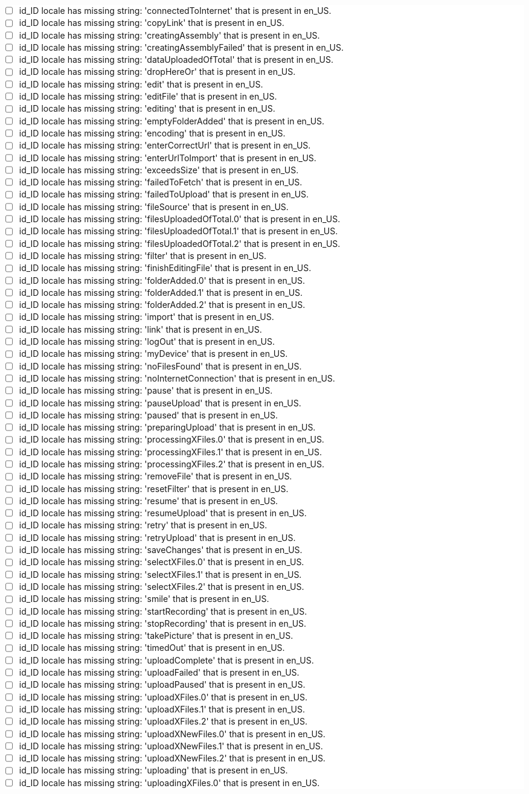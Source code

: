 - [ ] id_ID locale has missing string: 'connectedToInternet' that is present in en_US. 
- [ ] id_ID locale has missing string: 'copyLink' that is present in en_US. 
- [ ] id_ID locale has missing string: 'creatingAssembly' that is present in en_US. 
- [ ] id_ID locale has missing string: 'creatingAssemblyFailed' that is present in en_US. 
- [ ] id_ID locale has missing string: 'dataUploadedOfTotal' that is present in en_US. 
- [ ] id_ID locale has missing string: 'dropHereOr' that is present in en_US. 
- [ ] id_ID locale has missing string: 'edit' that is present in en_US. 
- [ ] id_ID locale has missing string: 'editFile' that is present in en_US. 
- [ ] id_ID locale has missing string: 'editing' that is present in en_US. 
- [ ] id_ID locale has missing string: 'emptyFolderAdded' that is present in en_US. 
- [ ] id_ID locale has missing string: 'encoding' that is present in en_US. 
- [ ] id_ID locale has missing string: 'enterCorrectUrl' that is present in en_US. 
- [ ] id_ID locale has missing string: 'enterUrlToImport' that is present in en_US. 
- [ ] id_ID locale has missing string: 'exceedsSize' that is present in en_US. 
- [ ] id_ID locale has missing string: 'failedToFetch' that is present in en_US. 
- [ ] id_ID locale has missing string: 'failedToUpload' that is present in en_US. 
- [ ] id_ID locale has missing string: 'fileSource' that is present in en_US. 
- [ ] id_ID locale has missing string: 'filesUploadedOfTotal.0' that is present in en_US. 
- [ ] id_ID locale has missing string: 'filesUploadedOfTotal.1' that is present in en_US. 
- [ ] id_ID locale has missing string: 'filesUploadedOfTotal.2' that is present in en_US. 
- [ ] id_ID locale has missing string: 'filter' that is present in en_US. 
- [ ] id_ID locale has missing string: 'finishEditingFile' that is present in en_US. 
- [ ] id_ID locale has missing string: 'folderAdded.0' that is present in en_US. 
- [ ] id_ID locale has missing string: 'folderAdded.1' that is present in en_US. 
- [ ] id_ID locale has missing string: 'folderAdded.2' that is present in en_US. 
- [ ] id_ID locale has missing string: 'import' that is present in en_US. 
- [ ] id_ID locale has missing string: 'link' that is present in en_US. 
- [ ] id_ID locale has missing string: 'logOut' that is present in en_US. 
- [ ] id_ID locale has missing string: 'myDevice' that is present in en_US. 
- [ ] id_ID locale has missing string: 'noFilesFound' that is present in en_US. 
- [ ] id_ID locale has missing string: 'noInternetConnection' that is present in en_US. 
- [ ] id_ID locale has missing string: 'pause' that is present in en_US. 
- [ ] id_ID locale has missing string: 'pauseUpload' that is present in en_US. 
- [ ] id_ID locale has missing string: 'paused' that is present in en_US. 
- [ ] id_ID locale has missing string: 'preparingUpload' that is present in en_US. 
- [ ] id_ID locale has missing string: 'processingXFiles.0' that is present in en_US. 
- [ ] id_ID locale has missing string: 'processingXFiles.1' that is present in en_US. 
- [ ] id_ID locale has missing string: 'processingXFiles.2' that is present in en_US. 
- [ ] id_ID locale has missing string: 'removeFile' that is present in en_US. 
- [ ] id_ID locale has missing string: 'resetFilter' that is present in en_US. 
- [ ] id_ID locale has missing string: 'resume' that is present in en_US. 
- [ ] id_ID locale has missing string: 'resumeUpload' that is present in en_US. 
- [ ] id_ID locale has missing string: 'retry' that is present in en_US. 
- [ ] id_ID locale has missing string: 'retryUpload' that is present in en_US. 
- [ ] id_ID locale has missing string: 'saveChanges' that is present in en_US. 
- [ ] id_ID locale has missing string: 'selectXFiles.0' that is present in en_US. 
- [ ] id_ID locale has missing string: 'selectXFiles.1' that is present in en_US. 
- [ ] id_ID locale has missing string: 'selectXFiles.2' that is present in en_US. 
- [ ] id_ID locale has missing string: 'smile' that is present in en_US. 
- [ ] id_ID locale has missing string: 'startRecording' that is present in en_US. 
- [ ] id_ID locale has missing string: 'stopRecording' that is present in en_US. 
- [ ] id_ID locale has missing string: 'takePicture' that is present in en_US. 
- [ ] id_ID locale has missing string: 'timedOut' that is present in en_US. 
- [ ] id_ID locale has missing string: 'uploadComplete' that is present in en_US. 
- [ ] id_ID locale has missing string: 'uploadFailed' that is present in en_US. 
- [ ] id_ID locale has missing string: 'uploadPaused' that is present in en_US. 
- [ ] id_ID locale has missing string: 'uploadXFiles.0' that is present in en_US. 
- [ ] id_ID locale has missing string: 'uploadXFiles.1' that is present in en_US. 
- [ ] id_ID locale has missing string: 'uploadXFiles.2' that is present in en_US. 
- [ ] id_ID locale has missing string: 'uploadXNewFiles.0' that is present in en_US. 
- [ ] id_ID locale has missing string: 'uploadXNewFiles.1' that is present in en_US. 
- [ ] id_ID locale has missing string: 'uploadXNewFiles.2' that is present in en_US. 
- [ ] id_ID locale has missing string: 'uploading' that is present in en_US. 
- [ ] id_ID locale has missing string: 'uploadingXFiles.0' that is present in en_US. 